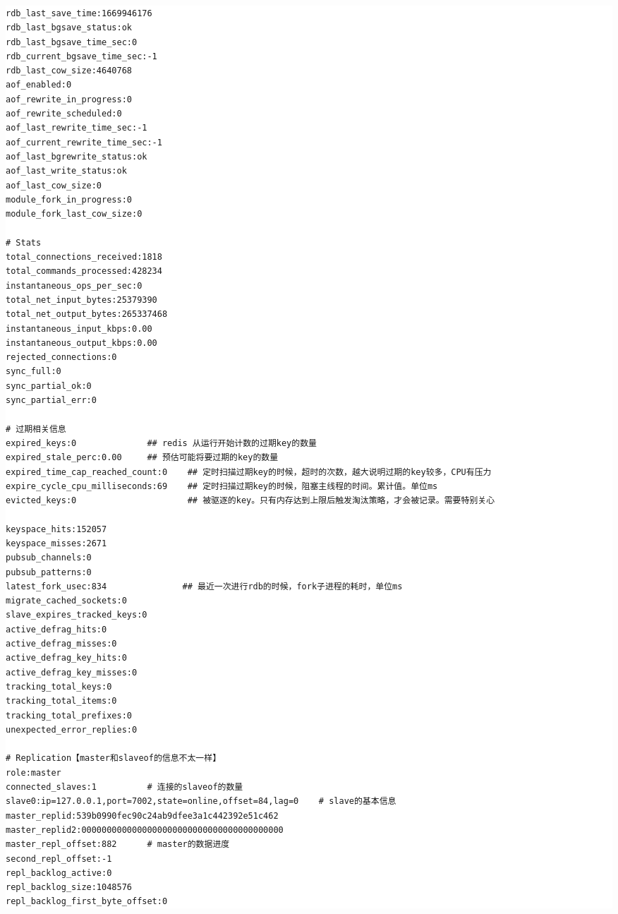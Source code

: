 ```shell
rdb_last_save_time:1669946176
rdb_last_bgsave_status:ok
rdb_last_bgsave_time_sec:0
rdb_current_bgsave_time_sec:-1
rdb_last_cow_size:4640768
aof_enabled:0
aof_rewrite_in_progress:0
aof_rewrite_scheduled:0
aof_last_rewrite_time_sec:-1
aof_current_rewrite_time_sec:-1
aof_last_bgrewrite_status:ok
aof_last_write_status:ok
aof_last_cow_size:0
module_fork_in_progress:0
module_fork_last_cow_size:0

# Stats
total_connections_received:1818
total_commands_processed:428234
instantaneous_ops_per_sec:0
total_net_input_bytes:25379390
total_net_output_bytes:265337468
instantaneous_input_kbps:0.00
instantaneous_output_kbps:0.00
rejected_connections:0
sync_full:0
sync_partial_ok:0
sync_partial_err:0

# 过期相关信息
expired_keys:0              ## redis 从运行开始计数的过期key的数量
expired_stale_perc:0.00     ## 预估可能将要过期的key的数量
expired_time_cap_reached_count:0    ## 定时扫描过期key的时候，超时的次数，越大说明过期的key较多，CPU有压力
expire_cycle_cpu_milliseconds:69    ## 定时扫描过期key的时候，阻塞主线程的时间。累计值。单位ms
evicted_keys:0                      ## 被驱逐的key。只有内存达到上限后触发淘汰策略，才会被记录。需要特别关心

keyspace_hits:152057
keyspace_misses:2671
pubsub_channels:0
pubsub_patterns:0
latest_fork_usec:834               ## 最近一次进行rdb的时候，fork子进程的耗时，单位ms 
migrate_cached_sockets:0
slave_expires_tracked_keys:0
active_defrag_hits:0
active_defrag_misses:0
active_defrag_key_hits:0
active_defrag_key_misses:0
tracking_total_keys:0
tracking_total_items:0
tracking_total_prefixes:0
unexpected_error_replies:0

# Replication【master和slaveof的信息不太一样】
role:master
connected_slaves:1          # 连接的slaveof的数量
slave0:ip=127.0.0.1,port=7002,state=online,offset=84,lag=0    # slave的基本信息
master_replid:539b0990fec90c24ab9dfee3a1c442392e51c462
master_replid2:0000000000000000000000000000000000000000
master_repl_offset:882      # master的数据进度
second_repl_offset:-1
repl_backlog_active:0
repl_backlog_size:1048576
repl_backlog_first_byte_offset:0
```
